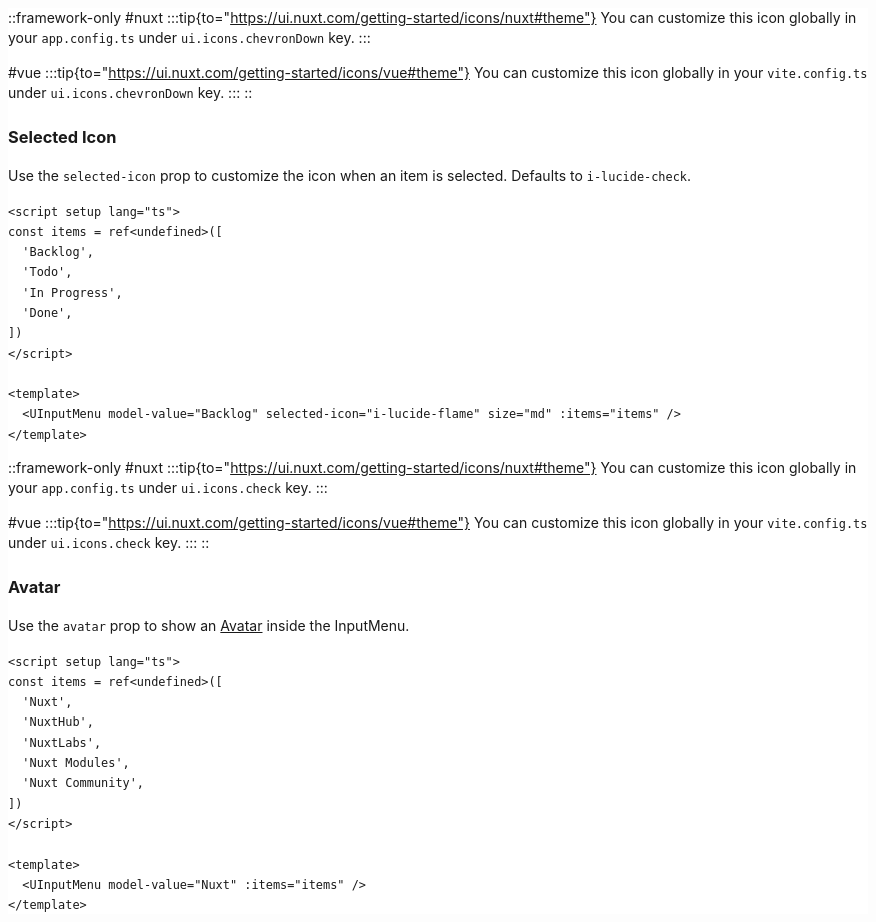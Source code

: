 ::framework-only
#nuxt
  :::tip{to="https://ui.nuxt.com/getting-started/icons/nuxt#theme"}
  You can customize this icon globally in your `app.config.ts` under `ui.icons.chevronDown` key.
  :::

#vue
  :::tip{to="https://ui.nuxt.com/getting-started/icons/vue#theme"}
  You can customize this icon globally in your `vite.config.ts` under `ui.icons.chevronDown` key.
  :::
::

### Selected Icon

Use the `selected-icon` prop to customize the icon when an item is selected. Defaults to `i-lucide-check`.

```vue
<script setup lang="ts">
const items = ref<undefined>([
  'Backlog',
  'Todo',
  'In Progress',
  'Done',
])
</script>

<template>
  <UInputMenu model-value="Backlog" selected-icon="i-lucide-flame" size="md" :items="items" />
</template>
```

::framework-only
#nuxt
  :::tip{to="https://ui.nuxt.com/getting-started/icons/nuxt#theme"}
  You can customize this icon globally in your `app.config.ts` under `ui.icons.check` key.
  :::

#vue
  :::tip{to="https://ui.nuxt.com/getting-started/icons/vue#theme"}
  You can customize this icon globally in your `vite.config.ts` under `ui.icons.check` key.
  :::
::

### Avatar

Use the `avatar` prop to show an [Avatar](https://ui.nuxt.com/components/avatar) inside the InputMenu.

```vue
<script setup lang="ts">
const items = ref<undefined>([
  'Nuxt',
  'NuxtHub',
  'NuxtLabs',
  'Nuxt Modules',
  'Nuxt Community',
])
</script>

<template>
  <UInputMenu model-value="Nuxt" :items="items" />
</template>
```

